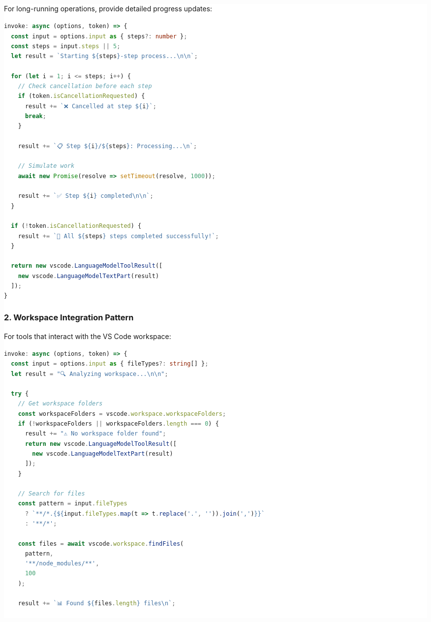 For long-running operations, provide detailed progress updates:

```typescript
invoke: async (options, token) => {
  const input = options.input as { steps?: number };
  const steps = input.steps || 5;
  let result = `Starting ${steps}-step process...\n\n`;
  
  for (let i = 1; i <= steps; i++) {
    // Check cancellation before each step
    if (token.isCancellationRequested) {
      result += `❌ Cancelled at step ${i}`;
      break;
    }
    
    result += `📋 Step ${i}/${steps}: Processing...\n`;
    
    // Simulate work
    await new Promise(resolve => setTimeout(resolve, 1000));
    
    result += `✅ Step ${i} completed\n\n`;
  }
  
  if (!token.isCancellationRequested) {
    result += `🎉 All ${steps} steps completed successfully!`;
  }
  
  return new vscode.LanguageModelToolResult([
    new vscode.LanguageModelTextPart(result)
  ]);
}
```

### 2. Workspace Integration Pattern

For tools that interact with the VS Code workspace:

```typescript
invoke: async (options, token) => {
  const input = options.input as { fileTypes?: string[] };
  let result = "🔍 Analyzing workspace...\n\n";
  
  try {
    // Get workspace folders
    const workspaceFolders = vscode.workspace.workspaceFolders;
    if (!workspaceFolders || workspaceFolders.length === 0) {
      result += "⚠️ No workspace folder found";
      return new vscode.LanguageModelToolResult([
        new vscode.LanguageModelTextPart(result)
      ]);
    }
    
    // Search for files
    const pattern = input.fileTypes 
      ? `**/*.{${input.fileTypes.map(t => t.replace('.', '')).join(',')}}`
      : '**/*';
      
    const files = await vscode.workspace.findFiles(
      pattern,
      '**/node_modules/**',
      100
    );
    
    result += `📊 Found ${files.length} files\n`;
    
```